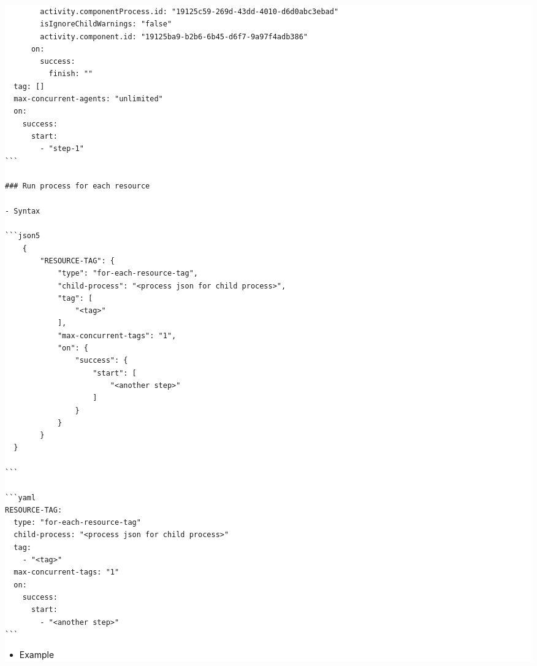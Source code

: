             activity.componentProcess.id: "19125c59-269d-43dd-4010-d6d0abc3ebad"
            isIgnoreChildWarnings: "false"
            activity.component.id: "19125ba9-b2b6-6b45-d6f7-9a97f4adb386"
          on:
            success:
              finish: ""
      tag: []
      max-concurrent-agents: "unlimited"
      on:
        success:
          start:
            - "step-1"
    ```

    ### Run process for each resource

    - Syntax
    
    ```json5
        {
            "RESOURCE-TAG": {
                "type": "for-each-resource-tag",
                "child-process": "<process json for child process>",
                "tag": [
                    "<tag>"
                ],
                "max-concurrent-tags": "1",
                "on": {
                    "success": {
                        "start": [
                            "<another step>"
                        ]
                    }
                }
            }
      }

    ```
    
    ```yaml
    RESOURCE-TAG:
      type: "for-each-resource-tag"
      child-process: "<process json for child process>"
      tag:
        - "<tag>"
      max-concurrent-tags: "1"
      on:
        success:
          start:
            - "<another step>"
    ```
- Example
